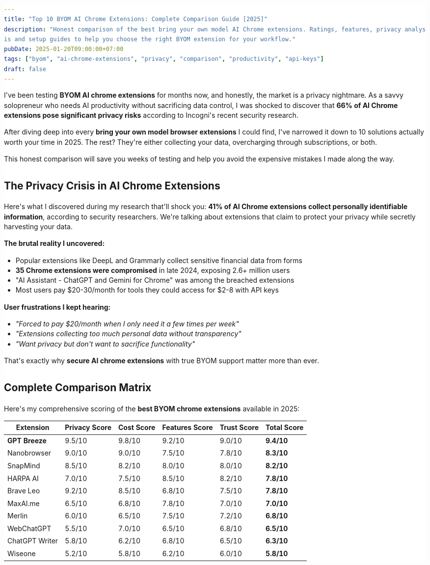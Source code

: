 ```yaml
---
title: "Top 10 BYOM AI Chrome Extensions: Complete Comparison Guide [2025]"
description: "Honest comparison of the best bring your own model AI Chrome extensions. Ratings, features, privacy analysis and setup guides to help you choose the right BYOM extension for your workflow."
pubDate: 2025-01-20T09:00:00+07:00
tags: ["byom", "ai-chrome-extensions", "privacy", "comparison", "productivity", "api-keys"]
draft: false
---
```


I've been testing **BYOM AI chrome extensions** for months now, and honestly, the market is a privacy nightmare. As a savvy solopreneur who needs AI productivity without sacrificing data control, I was shocked to discover that **66% of AI Chrome extensions pose significant privacy risks** according to Incogni's recent security research.

After diving deep into every **bring your own model browser extensions** I could find, I've narrowed it down to 10 solutions actually worth your time in 2025. The rest? They're either collecting your data, overcharging through subscriptions, or both.

This honest comparison will save you weeks of testing and help you avoid the expensive mistakes I made along the way.

## The Privacy Crisis in AI Chrome Extensions

Here's what I discovered during my research that'll shock you: **41% of AI Chrome extensions collect personally identifiable information**, according to security researchers. We're talking about extensions that claim to protect your privacy while secretly harvesting your data.

**The brutal reality I uncovered:**
- Popular extensions like DeepL and Grammarly collect sensitive financial data from forms
- **35 Chrome extensions were compromised** in late 2024, exposing 2.6+ million users
- "AI Assistant - ChatGPT and Gemini for Chrome" was among the breached extensions
- Most users pay $20-30/month for tools they could access for $2-8 with API keys

**User frustrations I kept hearing:**
- *"Forced to pay $20/month when I only need it a few times per week"*
- *"Extensions collecting too much personal data without transparency"*
- *"Want privacy but don't want to sacrifice functionality"*

That's exactly why **secure AI chrome extensions** with true BYOM support matter more than ever.

## Complete Comparison Matrix

Here's my comprehensive scoring of the **best BYOM chrome extensions** available in 2025:

| Extension | Privacy Score | Cost Score | Features Score | Trust Score | **Total Score** |
|-----------|--------------|------------|----------------|-------------|----------------|
| **GPT Breeze** | 9.5/10 | 9.8/10 | 9.2/10 | 9.0/10 | **9.4/10** |
| Nanobrowser | 9.0/10 | 9.0/10 | 7.5/10 | 7.8/10 | **8.3/10** |
| SnapMind | 8.5/10 | 8.2/10 | 8.0/10 | 8.0/10 | **8.2/10** |
| HARPA AI | 7.0/10 | 7.5/10 | 8.5/10 | 8.2/10 | **7.8/10** |
| Brave Leo | 9.2/10 | 8.5/10 | 6.8/10 | 7.5/10 | **7.8/10** |
| MaxAI.me | 6.5/10 | 6.8/10 | 7.8/10 | 7.0/10 | **7.0/10** |
| Merlin | 6.0/10 | 6.5/10 | 7.5/10 | 7.2/10 | **6.8/10** |
| WebChatGPT | 5.5/10 | 7.0/10 | 6.5/10 | 6.8/10 | **6.5/10** |
| ChatGPT Writer | 5.8/10 | 6.2/10 | 6.8/10 | 6.5/10 | **6.3/10** |
| Wiseone | 5.2/10 | 5.8/10 | 6.2/10 | 6.0/10 | **5.8/10** |
